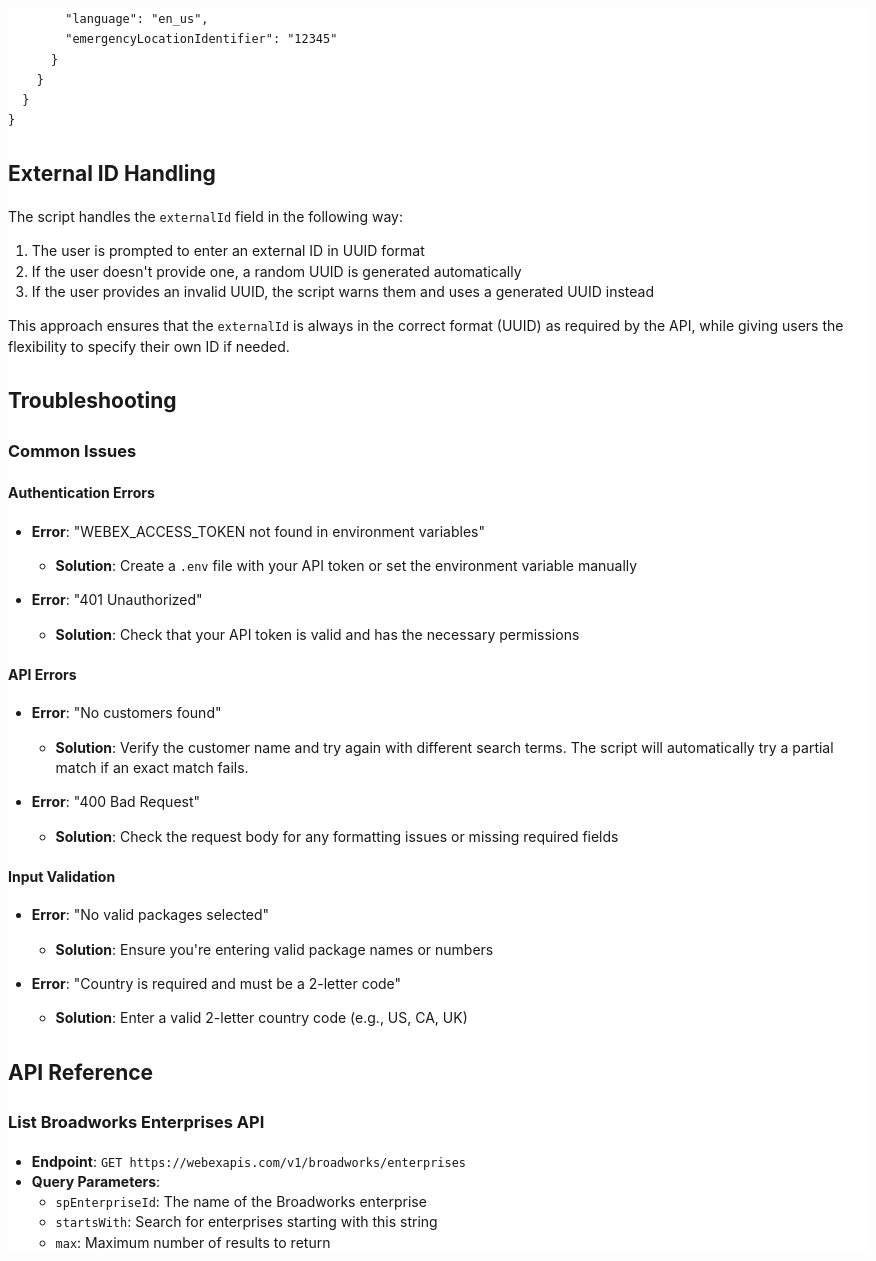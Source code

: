```
        "language": "en_us",
        "emergencyLocationIdentifier": "12345"
      }
    }
  }
}
```

## External ID Handling

The script handles the `externalId` field in the following way:

1. The user is prompted to enter an external ID in UUID format
2. If the user doesn't provide one, a random UUID is generated automatically
3. If the user provides an invalid UUID, the script warns them and uses a generated UUID instead

This approach ensures that the `externalId` is always in the correct format (UUID) as required by the API, while giving users the flexibility to specify their own ID if needed.

## Troubleshooting

### Common Issues

#### Authentication Errors
- **Error**: "WEBEX_ACCESS_TOKEN not found in environment variables"
  - **Solution**: Create a `.env` file with your API token or set the environment variable manually

- **Error**: "401 Unauthorized"
  - **Solution**: Check that your API token is valid and has the necessary permissions

#### API Errors
- **Error**: "No customers found"
  - **Solution**: Verify the customer name and try again with different search terms. The script will automatically try a partial match if an exact match fails.

- **Error**: "400 Bad Request"
  - **Solution**: Check the request body for any formatting issues or missing required fields

#### Input Validation
- **Error**: "No valid packages selected"
  - **Solution**: Ensure you're entering valid package names or numbers

- **Error**: "Country is required and must be a 2-letter code"
  - **Solution**: Enter a valid 2-letter country code (e.g., US, CA, UK)

## API Reference

### List Broadworks Enterprises API
- **Endpoint**: `GET https://webexapis.com/v1/broadworks/enterprises`
- **Query Parameters**:
  - `spEnterpriseId`: The name of the Broadworks enterprise
  - `startsWith`: Search for enterprises starting with this string
  - `max`: Maximum number of results to return
